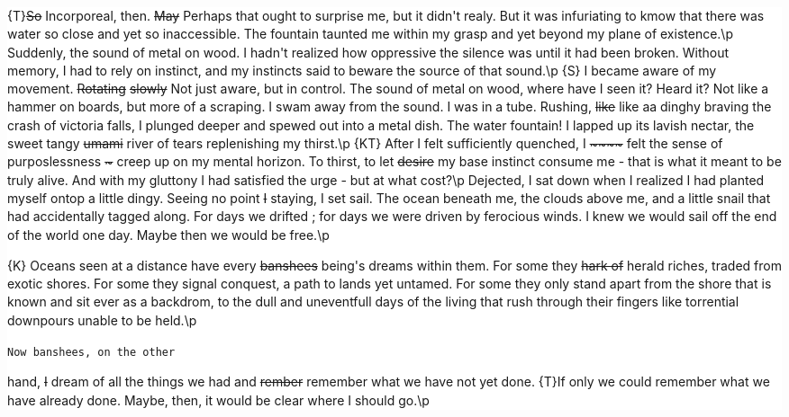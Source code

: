 {T}<s>So</s> Incorporeal, then. <s>May</s> Perhaps that ought
to surprise me, but it didn't realy. But it
was infuriating to kmow that there was water
so close and yet so inaccessible. The fountain
taunted me within my grasp and yet beyond
my plane of existence.\p
    Suddenly, the sound of metal on wood. I
hadn't realized how oppressive the silence was
until it had been broken. Without memory, I had
to rely on instinct, and my instincts said to
beware the source of that sound.\p
{S} I became aware of my movement. <s>Rotating</s>
<s>slowly</s> Not just aware, but in control. The
sound of metal on wood, where have I seen
it? Heard it? Not like a hammer on boards,
but more of a scraping. I swam away from
the sound. I was in a tube. Rushing, <s>like</s>
like aa dinghy braving the crash of victoria falls,
I plunged deeper and spewed out into a
metal dish. The water fountain! I lapped
up its lavish nectar, the sweet tangy <s>umami</s> river
of tears replenishing my thirst.\p
{KT}    After I felt sufficiently quenched, I <s>~~~~~~</s>
felt the sense of purposlessness <s>~~~</s> creep up
on my mental horizon. To thirst, to let <s>desire</s> my
base instinct consume me - that is what it meant to
be truly alive. And with my gluttony I had satisfied
the urge - but at what cost?\p
    Dejected, I sat down when I realized I had
planted myself ontop a little dingy. Seeing no point
<s>I</s> staying, I set sail. The ocean beneath me,
the clouds above me, and a little snail that
had accidentally tagged along. For days we
drifted ; for days we were driven by ferocious
winds. I knew we would sail off the end of the
world one day. Maybe then we would be free.\p

{K} Oceans seen at a distance have
every <s>banshees</s> being's dreams within them.
For some they <s>hark of</s> herald riches, traded
from exotic shores. For some they
signal conquest, a path to lands yet
untamed. For some they only stand
apart from the shore that is known
and sit ever as a backdrom, to
the dull and uneventfull days
of the living that rush through
their fingers like torrential downpours
unable to be held.\p

    Now banshees, on the other
hand, <s>I</s> dream of all the things
we had and <s>rember</s> remember
what we have not yet done. {T}If
only we could remember what we have
already done. Maybe, then, it would be clear
where I should go.\p
